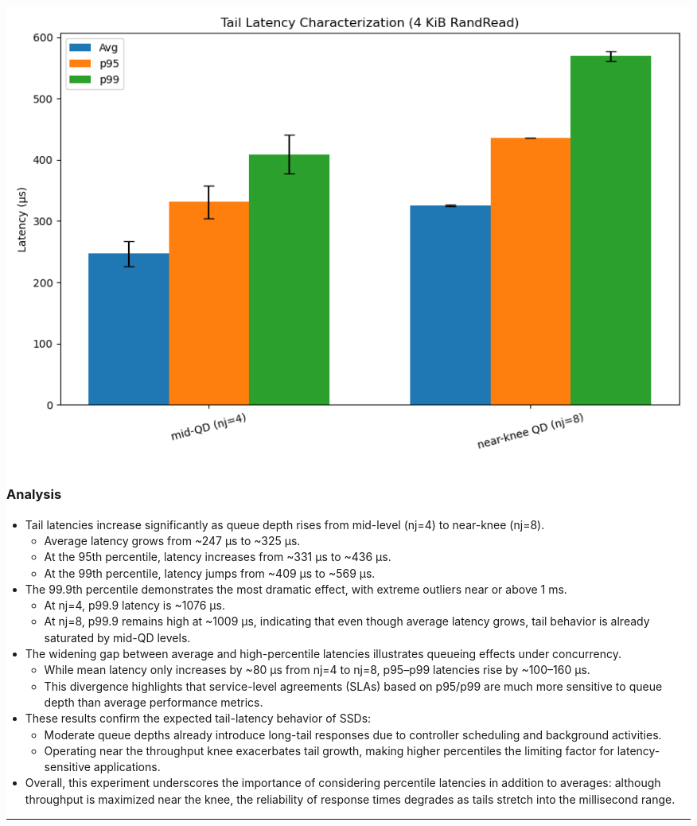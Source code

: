 ![Tail Latency](figures/tail_latency_2025-10-01_12-34-13/tail_latency.png)

### Analysis
- Tail latencies increase significantly as queue depth rises from mid-level (nj=4) to near-knee (nj=8).  
  - Average latency grows from ~247 µs to ~325 µs.  
  - At the 95th percentile, latency increases from ~331 µs to ~436 µs.  
  - At the 99th percentile, latency jumps from ~409 µs to ~569 µs.  
- The 99.9th percentile demonstrates the most dramatic effect, with extreme outliers near or above 1 ms.  
  - At nj=4, p99.9 latency is ~1076 µs.  
  - At nj=8, p99.9 remains high at ~1009 µs, indicating that even though average latency grows, tail behavior is already saturated by mid-QD levels.  
- The widening gap between average and high-percentile latencies illustrates queueing effects under concurrency.  
  - While mean latency only increases by ~80 µs from nj=4 to nj=8, p95–p99 latencies rise by ~100–160 µs.  
  - This divergence highlights that service-level agreements (SLAs) based on p95/p99 are much more sensitive to queue depth than average performance metrics.  
- These results confirm the expected tail-latency behavior of SSDs:  
  - Moderate queue depths already introduce long-tail responses due to controller scheduling and background activities.  
  - Operating near the throughput knee exacerbates tail growth, making higher percentiles the limiting factor for latency-sensitive applications.  
- Overall, this experiment underscores the importance of considering percentile latencies in addition to averages: although throughput is maximized near the knee, the reliability of response times degrades as tails stretch into the millisecond range.  

---